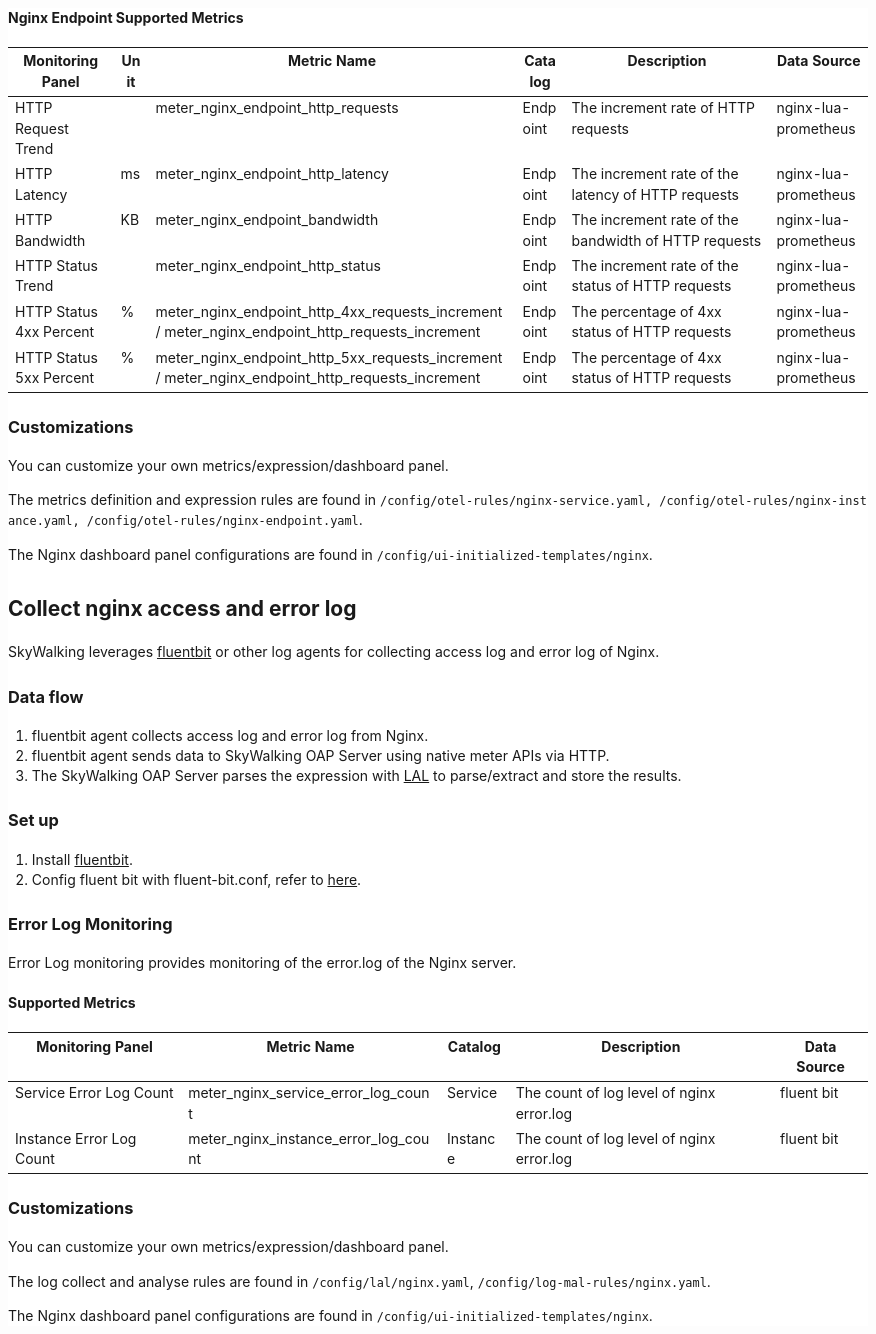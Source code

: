 #### Nginx Endpoint Supported Metrics
| Monitoring Panel        | Unit | Metric Name                                                                                     | Catalog  | Description                                          | Data Source          |
|-------------------------|------|-------------------------------------------------------------------------------------------------|----------|------------------------------------------------------|----------------------|
| HTTP Request Trend      |      | meter_nginx_endpoint_http_requests                                                              | Endpoint | The increment rate of HTTP requests                  | nginx-lua-prometheus |
| HTTP Latency            | ms   | meter_nginx_endpoint_http_latency                                                               | Endpoint | The increment rate of the latency of HTTP requests   | nginx-lua-prometheus |
| HTTP Bandwidth          | KB   | meter_nginx_endpoint_bandwidth                                                                  | Endpoint | The increment rate of the bandwidth of HTTP requests | nginx-lua-prometheus |
| HTTP Status Trend       |      | meter_nginx_endpoint_http_status                                                                | Endpoint | The increment rate of the status of HTTP requests    | nginx-lua-prometheus |
| HTTP Status 4xx Percent | %    | meter_nginx_endpoint_http_4xx_requests_increment / meter_nginx_endpoint_http_requests_increment | Endpoint | The percentage of 4xx status of HTTP requests        | nginx-lua-prometheus |
| HTTP Status 5xx Percent | %    | meter_nginx_endpoint_http_5xx_requests_increment / meter_nginx_endpoint_http_requests_increment | Endpoint | The percentage of 4xx status of HTTP requests        | nginx-lua-prometheus |

### Customizations
You can customize your own metrics/expression/dashboard panel.

The metrics definition and expression rules are found in `/config/otel-rules/nginx-service.yaml, /config/otel-rules/nginx-instance.yaml, /config/otel-rules/nginx-endpoint.yaml`.

The Nginx dashboard panel configurations are found in `/config/ui-initialized-templates/nginx`.

## Collect nginx access and error log
SkyWalking leverages [fluentbit](https://fluentbit.io/) or other log agents for collecting access log and error log of Nginx.

### Data flow
1. fluentbit agent collects access log and error log from Nginx.
2. fluentbit agent sends data to SkyWalking OAP Server using native meter APIs via HTTP.
3. The SkyWalking OAP Server parses the expression with [LAL](../../concepts-and-designs/lal.md) to parse/extract and store the results.

### Set up
1. Install [fluentbit](https://docs.fluentbit.io/manual/installation/docker).
2. Config fluent bit with fluent-bit.conf, refer to [here](../../../../test/e2e-v2/cases/nginx/fluent-bit.conf).

### Error Log Monitoring
Error Log monitoring provides monitoring of the error.log of the Nginx server.

#### Supported Metrics
| Monitoring Panel         | Metric Name                          | Catalog  | Description                               | Data Source |
|--------------------------|--------------------------------------|----------|-------------------------------------------|-------------|
| Service Error Log Count  | meter_nginx_service_error_log_count  | Service  | The count of log level of nginx error.log | fluent bit  |
| Instance Error Log Count | meter_nginx_instance_error_log_count | Instance | The count of log level of nginx error.log | fluent bit  |

### Customizations
You can customize your own metrics/expression/dashboard panel.

The log collect and analyse rules are found in `/config/lal/nginx.yaml`, `/config/log-mal-rules/nginx.yaml`.

The Nginx dashboard panel configurations are found in `/config/ui-initialized-templates/nginx`.